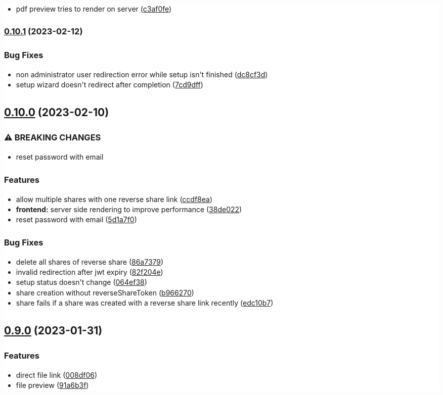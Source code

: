 - pdf preview tries to render on server ([c3af0fe](https://github.com/stonith404/pingvin-share/commit/c3af0fe097582f69b63ed1ad18fb71bff334d32a))

### [0.10.1](https://github.com/stonith404/pingvin-share/compare/v0.10.0...v0.10.1) (2023-02-12)

### Bug Fixes

- non administrator user redirection error while setup isn't finished ([dc8cf3d](https://github.com/stonith404/pingvin-share/commit/dc8cf3d5ca6b4f8a8f243b8e0b05e09738cf8b61))
- setup wizard doesn't redirect after completion ([7cd9dff](https://github.com/stonith404/pingvin-share/commit/7cd9dff637900098c9f6e46ccade37283d47321b))

## [0.10.0](https://github.com/stonith404/pingvin-share/compare/v0.9.0...v0.10.0) (2023-02-10)

### ⚠ BREAKING CHANGES

- reset password with email

### Features

- allow multiple shares with one reverse share link ([ccdf8ea](https://github.com/stonith404/pingvin-share/commit/ccdf8ea3ae1e7b8520c5b1dd9bea18b1b3305f35))
- **frontend:** server side rendering to improve performance ([38de022](https://github.com/stonith404/pingvin-share/commit/38de022215a9b99c2eb36654f8dbb1e17ca87aba))
- reset password with email ([5d1a7f0](https://github.com/stonith404/pingvin-share/commit/5d1a7f0310df2643213affd2a0d1785b7e0af398))

### Bug Fixes

- delete all shares of reverse share ([86a7379](https://github.com/stonith404/pingvin-share/commit/86a737951951c911abd7967d76cb253c4335cb0c))
- invalid redirection after jwt expiry ([82f204e](https://github.com/stonith404/pingvin-share/commit/82f204e8a93e3113dcf65b1881d4943a898602eb))
- setup status doesn't change ([064ef38](https://github.com/stonith404/pingvin-share/commit/064ef38d783b3f351535c2911eb451efd9526d71))
- share creation without reverseShareToken ([b966270](https://github.com/stonith404/pingvin-share/commit/b9662701c42fe6771c07acb869564031accb2932))
- share fails if a share was created with a reverse share link recently ([edc10b7](https://github.com/stonith404/pingvin-share/commit/edc10b72b7884c629a8417c3c82222b135ef7653))

## [0.9.0](https://github.com/stonith404/pingvin-share/compare/v0.8.0...v0.9.0) (2023-01-31)

### Features

- direct file link ([008df06](https://github.com/stonith404/pingvin-share/commit/008df06b5cf48872d4dd68df813370596a4fd468))
- file preview ([91a6b3f](https://github.com/stonith404/pingvin-share/commit/91a6b3f716d37d7831e17a7be1cdb35cb23da705))
